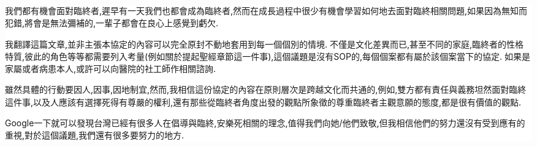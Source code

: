 我們都有機會面對臨終者,遲早有一天我們也都會成為臨終者,然而在成長過程中很少有機會學習如何地去面對臨終相關問題,如果因為無知而犯錯,將會是無法彌補的,一輩子都會在良心上感覺到虧欠. 

我翻譯這篇文章,並非主張本協定的內容可以完全原封不動地套用到每一個個別的情境. 不僅是文化差異而已,甚至不同的家庭,臨終者的性格特質,彼此的角色等等都需要列入考量(例如關於提起聖經章節這一件事),這個議題是沒有SOP的,每個個案都有屬於該個案當下的協定. 如果是家屬或者病患本人,或許可以向醫院的社工師作相關諮詢. 

雖然具體的行動要因人,因事,因地制宜,然而,我相信這份協定的內容在原則層次是跨越文化而共通的,例如,雙方都有責任與義務坦然面對臨終這件事,以及人應該有選擇死得有尊嚴的權利,還有那些從臨終者角度出發的觀點所象徵的尊重臨終者主觀意願的態度,都是很有價值的觀點. 

Google一下就可以發現台灣已經有很多人在倡導與臨終,安樂死相關的理念,值得我們向她/他們致敬,但我相信他們的努力還沒有受到應有的重視,對於這個議題,我們還有很多要努力的地方. 


